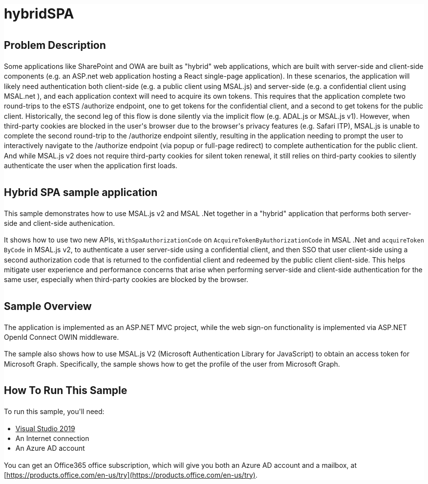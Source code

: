 # hybridSPA

## Problem Description

Some applications like SharePoint and OWA are built as "hybrid" web applications, which are built with server-side and client-side components (e.g. an ASP.net  web application hosting a React single-page application). In these scenarios, the application will likely need authentication both client-side (e.g. a public client using MSAL.js) and server-side (e.g. a confidential client using MSAL.net ), and each application context will need to acquire its own tokens. This requires that the application complete two round-trips to the eSTS /authorize endpoint, one to get tokens for the confidential client, and a second to get tokens for the public client. Historically, the second leg of this flow is done silently via the implicit flow (e.g. ADAL.js or MSAL.js v1). However, when third-party cookies are blocked in the user's browser due to the browser's privacy features (e.g. Safari ITP), MSAL.js is unable to complete the second round-trip to the /authorize endpoint silently, resulting in the application needing to prompt the user to interactively navigate to the /authorize endpoint (via popup or full-page redirect) to complete authentication for the public client. And while MSAL.js v2 does not require third-party cookies for silent token renewal, it still relies on third-party cookies to silently authenticate the user when the application first loads.

## Hybrid SPA sample application

This sample demonstrates how to use MSAL.js v2 and MSAL .Net together in a "hybrid" application that performs both server-side and client-side authenication. 

It shows how to use two new APIs, `WithSpaAuthorizationCode` on `AcquireTokenByAuthorizationCode` in MSAL .Net and `acquireTokenByCode` in MSAL.js v2, to authenticate a user server-side using a confidential client, and then SSO that user client-side using a second authorization code that is returned to the confidential client and redeemed by the public client client-side. This helps mitigate user experience and performance concerns that arise when performing server-side and client-side authentication for the same user, especially when third-party cookies are blocked by the browser.

## Sample Overview

The application is implemented as an ASP.NET MVC project, while the web sign-on functionality is implemented via ASP.NET OpenId Connect OWIN middleware.

The sample also shows how to use MSAL.js V2 (Microsoft Authentication Library for JavaScript) to obtain an access token for Microsoft Graph. Specifically, the sample shows how to get the profile of the user from Microsoft Graph.

## How To Run This Sample

To run this sample, you'll need:

- [Visual Studio 2019](https://aka.ms/vsdownload)
- An Internet connection
- An Azure AD account

You can get an Office365 office subscription, which will give you both an Azure AD account and a mailbox, at [https://products.office.com/en-us/try](https://products.office.com/en-us/try).
